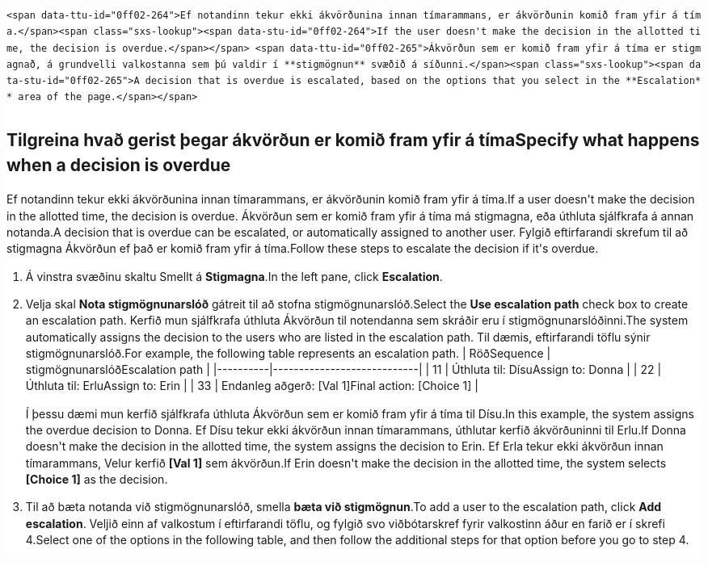     <span data-ttu-id="0ff02-264">Ef notandinn tekur ekki ákvörðunina innan tímarammans, er ákvörðunin komið fram yfir á tíma.</span><span class="sxs-lookup"><span data-stu-id="0ff02-264">If the user doesn't make the decision in the allotted time, the decision is overdue.</span></span> <span data-ttu-id="0ff02-265">Ákvörðun sem er komið fram yfir á tíma er stigmagnað, á grundvelli valkostanna sem þú valdir í **stigmögnun** svæðið á síðunni.</span><span class="sxs-lookup"><span data-stu-id="0ff02-265">A decision that is overdue is escalated, based on the options that you select in the **Escalation** area of the page.</span></span>

## <a name="specify-what-happens-when-a-decision-is-overdue"></a><span data-ttu-id="0ff02-266">Tilgreina hvað gerist þegar ákvörðun er komið fram yfir á tíma</span><span class="sxs-lookup"><span data-stu-id="0ff02-266">Specify what happens when a decision is overdue</span></span>
<span data-ttu-id="0ff02-267">Ef notandinn tekur ekki ákvörðunina innan tímarammans, er ákvörðunin komið fram yfir á tíma.</span><span class="sxs-lookup"><span data-stu-id="0ff02-267">If a user doesn't make the decision in the allotted time, the decision is overdue.</span></span> <span data-ttu-id="0ff02-268">Ákvörðun sem er komið fram yfir á tíma má stigmagna, eða úthluta sjálfkrafa á annan notanda.</span><span class="sxs-lookup"><span data-stu-id="0ff02-268">A decision that is overdue can be escalated, or automatically assigned to another user.</span></span> <span data-ttu-id="0ff02-269">Fylgið eftirfarandi skrefum til að stigmagna Ákvörðun ef það er komið fram yfir á tíma.</span><span class="sxs-lookup"><span data-stu-id="0ff02-269">Follow these steps to escalate the decision if it's overdue.</span></span>

1.  <span data-ttu-id="0ff02-270">Á vinstra svæðinu skaltu Smellt á **Stigmagna**.</span><span class="sxs-lookup"><span data-stu-id="0ff02-270">In the left pane, click **Escalation**.</span></span>
2.  <span data-ttu-id="0ff02-271">Velja skal **Nota stigmögnunarslóð** gátreit til að stofna stigmögnunarslóð.</span><span class="sxs-lookup"><span data-stu-id="0ff02-271">Select the **Use escalation path** check box to create an escalation path.</span></span> <span data-ttu-id="0ff02-272">Kerfið mun sjálfkrafa úthluta Ákvörðun til notendanna sem skráðir eru í stigmögnunarslóðinni.</span><span class="sxs-lookup"><span data-stu-id="0ff02-272">The system automatically assigns the decision to the users who are listed in the escalation path.</span></span> <span data-ttu-id="0ff02-273">Til dæmis, eftirfarandi töflu sýnir stigmögnunarslóð.</span><span class="sxs-lookup"><span data-stu-id="0ff02-273">For example, the following table represents an escalation path.</span></span>
    | <span data-ttu-id="0ff02-274">Röð</span><span class="sxs-lookup"><span data-stu-id="0ff02-274">Sequence</span></span> | <span data-ttu-id="0ff02-275">stigmögnunarslóð</span><span class="sxs-lookup"><span data-stu-id="0ff02-275">Escalation path</span></span>            |
    |----------|----------------------------|
    | <span data-ttu-id="0ff02-276">1</span><span class="sxs-lookup"><span data-stu-id="0ff02-276">1</span></span>        | <span data-ttu-id="0ff02-277">Úthluta til: Dísu</span><span class="sxs-lookup"><span data-stu-id="0ff02-277">Assign to: Donna</span></span>           |
    | <span data-ttu-id="0ff02-278">2</span><span class="sxs-lookup"><span data-stu-id="0ff02-278">2</span></span>        | <span data-ttu-id="0ff02-279">Úthluta til: Erlu</span><span class="sxs-lookup"><span data-stu-id="0ff02-279">Assign to: Erin</span></span>            |
    | <span data-ttu-id="0ff02-280">3</span><span class="sxs-lookup"><span data-stu-id="0ff02-280">3</span></span>        | <span data-ttu-id="0ff02-281">Endanleg aðgerð: \[Val 1\]</span><span class="sxs-lookup"><span data-stu-id="0ff02-281">Final action: \[Choice 1\]</span></span> |

    <span data-ttu-id="0ff02-282">Í þessu dæmi mun kerfið sjálfkrafa úthluta Ákvörðun sem er komið fram yfir á tíma til Dísu.</span><span class="sxs-lookup"><span data-stu-id="0ff02-282">In this example, the system assigns the overdue decision to Donna.</span></span> <span data-ttu-id="0ff02-283">Ef Dísu tekur ekki ákvörðun innan tímarammans, úthlutar kerfið ákvörðuninni til Erlu.</span><span class="sxs-lookup"><span data-stu-id="0ff02-283">If Donna doesn't make the decision in the allotted time, the system assigns the decision to Erin.</span></span> <span data-ttu-id="0ff02-284">Ef Erla tekur ekki ákvörðun innan tímarammans, Velur kerfið **\[Val 1\]** sem ákvörðun.</span><span class="sxs-lookup"><span data-stu-id="0ff02-284">If Erin doesn't make the decision in the allotted time, the system selects **\[Choice 1\]** as the decision.</span></span>
3.  <span data-ttu-id="0ff02-285">Til að bæta notanda við stigmögnunarslóð, smella **bæta við stigmögnun**.</span><span class="sxs-lookup"><span data-stu-id="0ff02-285">To add a user to the escalation path, click **Add escalation**.</span></span> <span data-ttu-id="0ff02-286">Veljið einn af valkostum í eftirfarandi töflu, og fylgið svo viðbótarskref fyrir valkostinn áður en farið er í skrefi 4.</span><span class="sxs-lookup"><span data-stu-id="0ff02-286">Select one of the options in the following table, and then follow the additional steps for that option before you go to step 4.</span></span>
    <table>
    <colgroup>
    <col width="33%" />
    <col width="33%" />
    <col width="33%" />
    </colgroup>
    <thead>